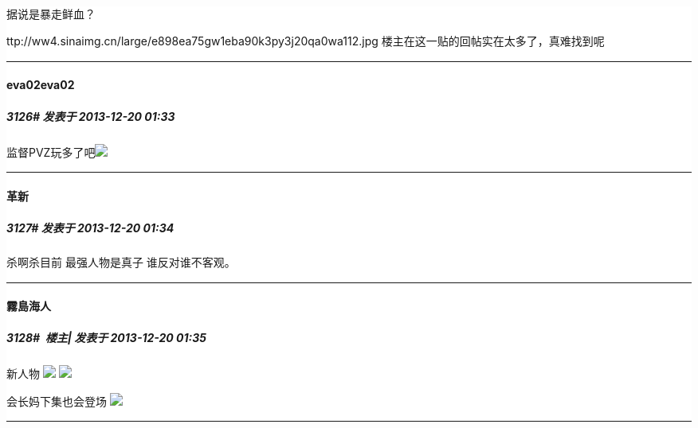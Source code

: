 据说是暴走鲜血？

ttp://ww4.sinaimg.cn/large/e898ea75gw1eba90k3py3j20qa0wa112.jpg</blockquote>
楼主在这一贴的回帖实在太多了，真难找到呢







-----

####  eva02eva02  
##### 3126#       发表于 2013-12-20 01:33




监督PVZ玩多了吧<img src="https://static.saraba1st.com/image/smiley/face/149.gif" referrerpolicy="no-referrer">







-----

####  革新  
##### 3127#       发表于 2013-12-20 01:34




杀啊杀目前 最强人物是真子 谁反对谁不客观。







-----

####  霧島海人  
##### 3128#         楼主| 发表于 2013-12-20 01:35




新人物
<img src="http://ww2.sinaimg.cn/large/8252a54egw1ebpj67dkp2j20zk0k0wfk.jpg" referrerpolicy="no-referrer">
<img src="http://ww2.sinaimg.cn/large/8252a54egw1ebpj6e0ojkj20zk0k0409.jpg" referrerpolicy="no-referrer">

会长妈下集也会登场
<img src="http://ww4.sinaimg.cn/large/8252a54egw1ebpj6kc5z4j20zk0k00tu.jpg" referrerpolicy="no-referrer">







-----
